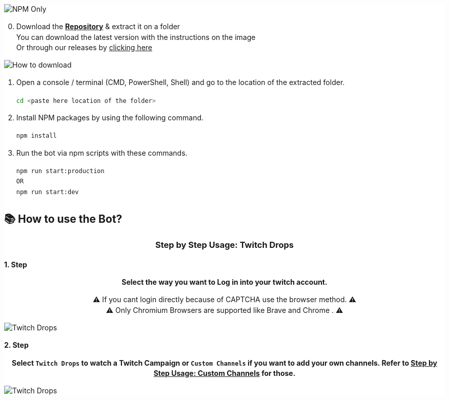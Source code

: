 <p><img src="https://user-images.githubusercontent.com/79219650/194732062-568f67d2-7276-4bba-8ec7-b5aaca802fe3.png" alt="NPM Only" width="200"></p>

0. Download the **[Repository](https://github.com/Giingu/Enhanced-TTVDropBot/releases/download/v1.4.0/Enhanced-TTVDropBot.zip)** & extract it on a folder<br>
You can download the latest version with the instructions on the image<br>
Or through our releases by [clicking here](https://github.com/Giingu/Enhanced-TTVDropBot/releases/download/v1.4.0/Enhanced-TTVDropBot.zip)
<img src="https://user-images.githubusercontent.com/79219650/194731003-4a953740-6951-43df-b2ed-28ea919ff87e.png" alt="How to download" height="240">

1. Open a console / terminal (CMD, PowerShell, Shell) and go to the location of the extracted folder.
    ```bash
    cd <paste here location of the folder>
    ```

2. Install NPM packages by using the following command.
    ```bash
    npm install
    ```
3. Run the bot via npm scripts with these commands.
    ```bash
    npm run start:production
   OR
    npm run start:dev
    ```

## 📚 **How to use the Bot?**

<h3 align="center">Step by Step Usage: Twitch Drops</h3>

**1. Step**

<p align="center">
    <b>Select the way you want to Log in into your twitch account.</b><br/>
</p>

<p align="center">
⚠️ If you cant login directly because of CAPTCHA use the browser method. ⚠️<br/>
⚠️ Only Chromium Browsers are supported like Brave and Chrome . ⚠️
</p>

   ![Twitch Drops](https://i.imgur.com/ra3zm1x.png)

**2. Step**

<p align="center">
     <b>Select <code>Twitch Drops</code> to watch a Twitch Campaign or <code>Custom Channels</code> if you want to add your own channels. Refer to <a href="https://github.com/Giingu/Enhanced-TTVDropBot/#step-by-step-usage-custom-channels">Step by Step Usage: Custom Channels</a> for those.</b><br/>
</p>

![Twitch Drops](https://i.imgur.com/DRqIkpz.png)
